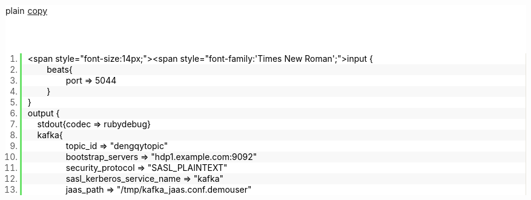 plain</a><span> <a href="https://blog.csdn.net/Remoa_Dengqinyi/article/details/77902391#" rel="nofollow" class="CopyToClipboard" title="copy" style='background-image:url("https://csdnimg.cn/release/phoenix/images/ico_copy.gif");background-position:left top;background-repeat:no-repeat;background-color:inherit;border:none;padding:1px;margin:0px 10px 0px 0px;width:16px;height:16px;text-indent:-2000px;'>copy</a></span><div style="padding:0px;margin:0px;width:16px;height:16px;"></div><div style="padding:0px;margin:0px;width:16px;height:16px;"></div><span></span></div></div><ol start="1" style="border-top:none;border-right:1px solid rgb(231,229,220);border-bottom:none;border-left:none;background-color:rgb(255,255,255);color:rgb(92,92,92);"><li class="alt" style="border-top:none;border-right:none;border-bottom:none;border-left:3px solid rgb(108,226,108);color:inherit;line-height:18px;padding:0px 3px 0px 10px;margin-right:0px;margin-bottom:0px;list-style-position:outside;"><span style="margin:0px;padding:0px;border:none;color:#000000;background-color:inherit;"><span style="margin:0px;padding:0px;border:none;background-color:inherit;">&lt;span style="font-size:14px;"&gt;&lt;span style="font-family:'Times New Roman';"&gt;input {  </span></span></li><li style="border-top:none;border-right:none;border-bottom:none;border-left:3px solid rgb(108,226,108);background-color:rgb(248,248,248);line-height:18px;padding:0px 3px 0px 10px;margin-right:0px;margin-bottom:0px;list-style-position:outside;"><span style="margin:0px;padding:0px;border:none;color:#000000;background-color:inherit;">        beats{  </span></li><li class="alt" style="border-top:none;border-right:none;border-bottom:none;border-left:3px solid rgb(108,226,108);color:inherit;line-height:18px;padding:0px 3px 0px 10px;margin-right:0px;margin-bottom:0px;list-style-position:outside;"><span style="margin:0px;padding:0px;border:none;color:#000000;background-color:inherit;">                port =&gt; 5044  </span></li><li style="border-top:none;border-right:none;border-bottom:none;border-left:3px solid rgb(108,226,108);background-color:rgb(248,248,248);line-height:18px;padding:0px 3px 0px 10px;margin-right:0px;margin-bottom:0px;list-style-position:outside;"><span style="margin:0px;padding:0px;border:none;color:#000000;background-color:inherit;">        }  </span></li><li class="alt" style="border-top:none;border-right:none;border-bottom:none;border-left:3px solid rgb(108,226,108);color:inherit;line-height:18px;padding:0px 3px 0px 10px;margin-right:0px;margin-bottom:0px;list-style-position:outside;"><span style="margin:0px;padding:0px;border:none;color:#000000;background-color:inherit;">}  </span></li><li style="border-top:none;border-right:none;border-bottom:none;border-left:3px solid rgb(108,226,108);background-color:rgb(248,248,248);line-height:18px;padding:0px 3px 0px 10px;margin-right:0px;margin-bottom:0px;list-style-position:outside;"><span style="margin:0px;padding:0px;border:none;color:#000000;background-color:inherit;">output {  </span></li><li class="alt" style="border-top:none;border-right:none;border-bottom:none;border-left:3px solid rgb(108,226,108);color:inherit;line-height:18px;padding:0px 3px 0px 10px;margin-right:0px;margin-bottom:0px;list-style-position:outside;"><span style="margin:0px;padding:0px;border:none;color:#000000;background-color:inherit;">    stdout{codec =&gt; rubydebug}  </span></li><li style="border-top:none;border-right:none;border-bottom:none;border-left:3px solid rgb(108,226,108);background-color:rgb(248,248,248);line-height:18px;padding:0px 3px 0px 10px;margin-right:0px;margin-bottom:0px;list-style-position:outside;"><span style="margin:0px;padding:0px;border:none;color:#000000;background-color:inherit;">    kafka{  </span></li><li class="alt" style="border-top:none;border-right:none;border-bottom:none;border-left:3px solid rgb(108,226,108);color:inherit;line-height:18px;padding:0px 3px 0px 10px;margin-right:0px;margin-bottom:0px;list-style-position:outside;"><span style="margin:0px;padding:0px;border:none;color:#000000;background-color:inherit;">                topic_id =&gt; "dengqytopic"  </span></li><li style="border-top:none;border-right:none;border-bottom:none;border-left:3px solid rgb(108,226,108);background-color:rgb(248,248,248);line-height:18px;padding:0px 3px 0px 10px;margin-right:0px;margin-bottom:0px;list-style-position:outside;"><span style="margin:0px;padding:0px;border:none;color:#000000;background-color:inherit;">                bootstrap_servers =&gt; "hdp1.example.com:9092"  </span></li><li class="alt" style="border-top:none;border-right:none;border-bottom:none;border-left:3px solid rgb(108,226,108);color:inherit;line-height:18px;padding:0px 3px 0px 10px;margin-right:0px;margin-bottom:0px;list-style-position:outside;"><span style="margin:0px;padding:0px;border:none;color:#000000;background-color:inherit;">                security_protocol =&gt; "SASL_PLAINTEXT"  </span></li><li style="border-top:none;border-right:none;border-bottom:none;border-left:3px solid rgb(108,226,108);background-color:rgb(248,248,248);line-height:18px;padding:0px 3px 0px 10px;margin-right:0px;margin-bottom:0px;list-style-position:outside;"><span style="margin:0px;padding:0px;border:none;color:#000000;background-color:inherit;">                sasl_kerberos_service_name =&gt; "kafka"  </span></li><li class="alt" style="border-top:none;border-right:none;border-bottom:none;border-left:3px solid rgb(108,226,108);color:inherit;line-height:18px;padding:0px 3px 0px 10px;margin-right:0px;margin-bottom:0px;list-style-position:outside;"><span style="margin:0px;padding:0px;border:none;color:#000000;background-color:inherit;">                jaas_path =&gt; "/tmp/kafka_jaas.conf.demouser"  </span></li>